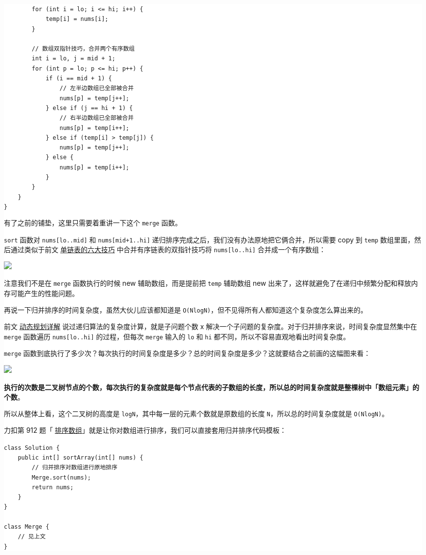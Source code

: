 ```
        for (int i = lo; i <= hi; i++) {
            temp[i] = nums[i];
        }

        // 数组双指针技巧，合并两个有序数组
        int i = lo, j = mid + 1;
        for (int p = lo; p <= hi; p++) {
            if (i == mid + 1) {
                // 左半边数组已全部被合并
                nums[p] = temp[j++];
            } else if (j == hi + 1) {
                // 右半边数组已全部被合并
                nums[p] = temp[i++];
            } else if (temp[i] > temp[j]) {
                nums[p] = temp[j++];
            } else {
                nums[p] = temp[i++];
            }
        }
    }
}
```

有了之前的铺垫，这里只需要着重讲一下这个 `merge` 函数。

`sort` 函数对 `nums[lo..mid]` 和 `nums[mid+1..hi]` 递归排序完成之后，我们没有办法原地把它俩合并，所以需要 copy 到 `temp` 数组里面，然后通过类似于前文 [单链表的六大技巧](https://labuladong.gitee.io/algo/2/19/18/) 中合并有序链表的双指针技巧将 `nums[lo..hi]` 合并成一个有序数组：

[![](https://labuladong.gitee.io/algo/images/%e5%bd%92%e5%b9%b6%e6%8e%92%e5%ba%8f/5.jpeg)](https://labuladong.gitee.io/algo/images/%e5%bd%92%e5%b9%b6%e6%8e%92%e5%ba%8f/5.jpeg)

注意我们不是在 `merge` 函数执行的时候 new 辅助数组，而是提前把 `temp` 辅助数组 new 出来了，这样就避免了在递归中频繁分配和释放内存可能产生的性能问题。

再说一下归并排序的时间复杂度，虽然大伙儿应该都知道是 `O(NlogN)`，但不见得所有人都知道这个复杂度怎么算出来的。

前文 [动态规划详解](https://labuladong.gitee.io/algo/3/25/69/) 说过递归算法的复杂度计算，就是子问题个数 x 解决一个子问题的复杂度。对于归并排序来说，时间复杂度显然集中在 `merge` 函数遍历 `nums[lo..hi]` 的过程，但每次 `merge` 输入的 `lo` 和 `hi` 都不同，所以不容易直观地看出时间复杂度。

`merge` 函数到底执行了多少次？每次执行的时间复杂度是多少？总的时间复杂度是多少？这就要结合之前画的这幅图来看：

[![](https://labuladong.gitee.io/algo/images/%e5%bd%92%e5%b9%b6%e6%8e%92%e5%ba%8f/1.jpeg)](https://labuladong.gitee.io/algo/images/%e5%bd%92%e5%b9%b6%e6%8e%92%e5%ba%8f/1.jpeg)

**执行的次数是二叉树节点的个数，每次执行的复杂度就是每个节点代表的子数组的长度，所以总的时间复杂度就是整棵树中「数组元素」的个数**。

所以从整体上看，这个二叉树的高度是 `logN`，其中每一层的元素个数就是原数组的长度 `N`，所以总的时间复杂度就是 `O(NlogN)`。

力扣第 912 题「 [排序数组](https://leetcode.cn/problems/sort-an-array/)」就是让你对数组进行排序，我们可以直接套用归并排序代码模板：

```
class Solution {
    public int[] sortArray(int[] nums) {
        // 归并排序对数组进行原地排序
        Merge.sort(nums);
        return nums;
    }
}

class Merge {
    // 见上文
}
```
